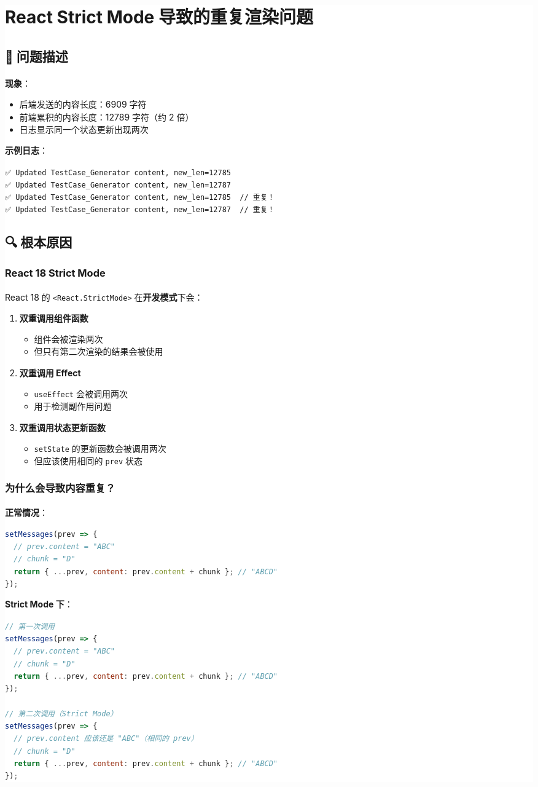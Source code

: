# React Strict Mode 导致的重复渲染问题

## 🎯 问题描述

**现象**：
- 后端发送的内容长度：6909 字符
- 前端累积的内容长度：12789 字符（约 2 倍）
- 日志显示同一个状态更新出现两次

**示例日志**：
```
✅ Updated TestCase_Generator content, new_len=12785
✅ Updated TestCase_Generator content, new_len=12787
✅ Updated TestCase_Generator content, new_len=12785  // 重复！
✅ Updated TestCase_Generator content, new_len=12787  // 重复！
```

## 🔍 根本原因

### React 18 Strict Mode

React 18 的 `<React.StrictMode>` 在**开发模式**下会：

1. **双重调用组件函数**
   - 组件会被渲染两次
   - 但只有第二次渲染的结果会被使用

2. **双重调用 Effect**
   - `useEffect` 会被调用两次
   - 用于检测副作用问题

3. **双重调用状态更新函数**
   - `setState` 的更新函数会被调用两次
   - 但应该使用相同的 `prev` 状态

### 为什么会导致内容重复？

**正常情况**：
```javascript
setMessages(prev => {
  // prev.content = "ABC"
  // chunk = "D"
  return { ...prev, content: prev.content + chunk }; // "ABCD"
});
```

**Strict Mode 下**：
```javascript
// 第一次调用
setMessages(prev => {
  // prev.content = "ABC"
  // chunk = "D"
  return { ...prev, content: prev.content + chunk }; // "ABCD"
});

// 第二次调用（Strict Mode）
setMessages(prev => {
  // prev.content 应该还是 "ABC"（相同的 prev）
  // chunk = "D"
  return { ...prev, content: prev.content + chunk }; // "ABCD"
});
```
